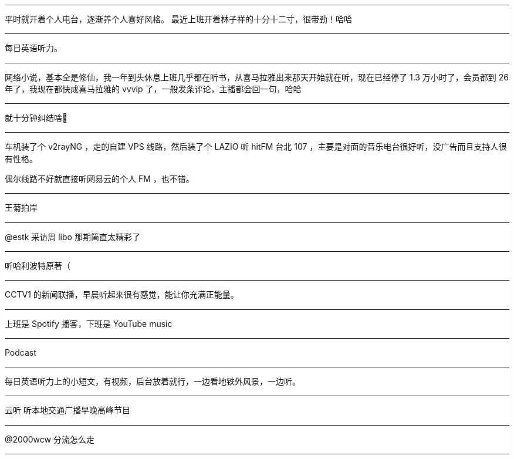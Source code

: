---------------------------------------------------

平时就开着个人电台，逐渐养个人喜好风格。
最近上班开着林子祥的十分十二寸，很带劲！哈哈

---------------------------------------------------

每日英语听力。

---------------------------------------------------

网络小说，基本全是修仙，我一年到头休息上班几乎都在听书，从喜马拉雅出来那天开始就在听，现在已经停了 1.3 万小时了，会员都到 26 年了，我现在都快成喜马拉雅的 vvvip 了，一般发条评论，主播都会回一句，哈哈

---------------------------------------------------

就十分钟纠结啥🐶

---------------------------------------------------

车机装了个 v2rayNG ，走的自建 VPS 线路，然后装了个 LAZIO 听 hitFM 台北 107 ，主要是对面的音乐电台很好听，没广告而且支持人很有性格。

偶尔线路不好就直接听网易云的个人 FM ，也不错。

---------------------------------------------------

王菊拍岸

---------------------------------------------------

@estk 采访周 libo 那期简直太精彩了

---------------------------------------------------

听哈利波特原著（

---------------------------------------------------

CCTV1 的新闻联播，早晨听起来很有感觉，能让你充满正能量。

---------------------------------------------------

上班是 Spotify 播客，下班是 YouTube music

---------------------------------------------------

Podcast

---------------------------------------------------

每日英语听力上的小短文，有视频，后台放着就行，一边看地铁外风景，一边听。

---------------------------------------------------

云听 听本地交通广播早晚高峰节目

---------------------------------------------------

@2000wcw 分流怎么走

---------------------------------------------------
